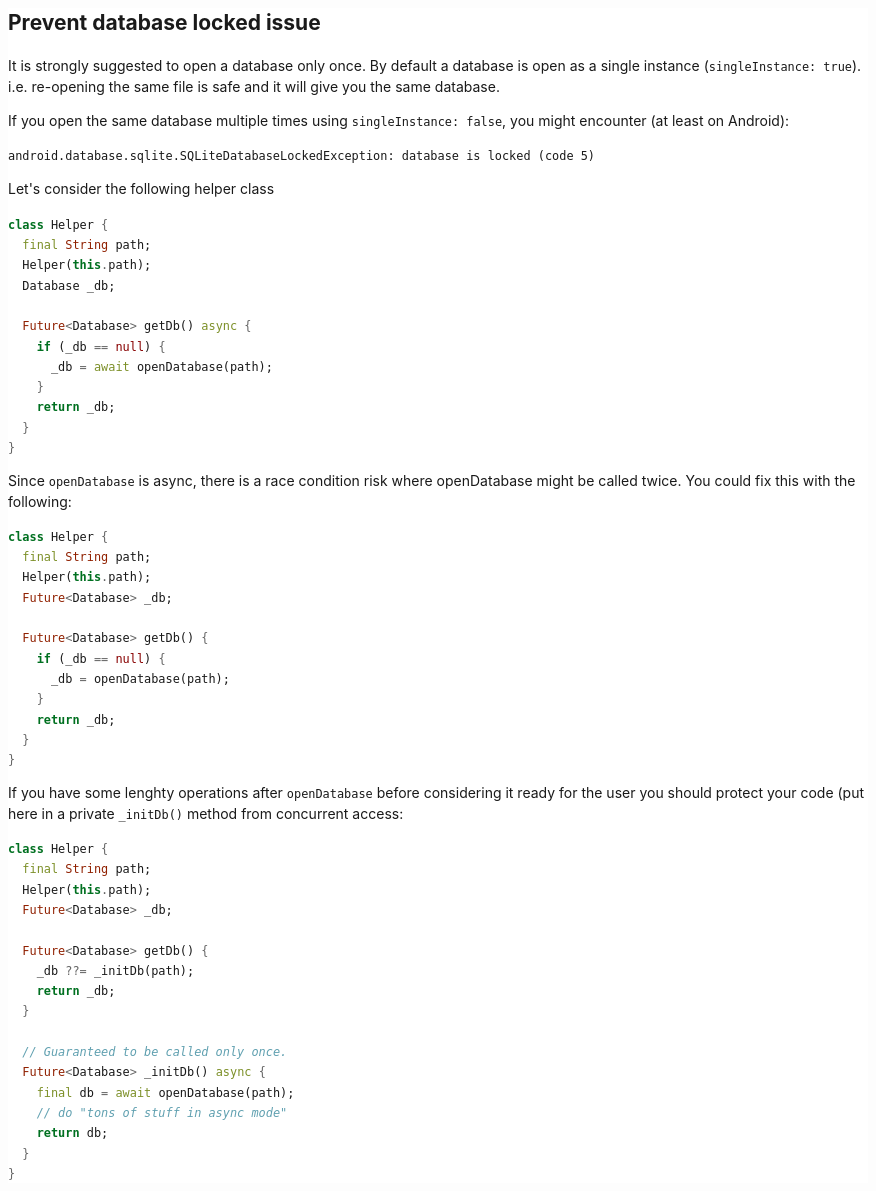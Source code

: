 ## Prevent database locked issue

It is strongly suggested to open a database only once. By default a database is open as
a single instance (`singleInstance: true`). i.e. re-opening the same file is safe and it 
will give you the same database.

If you open the same database multiple times using `singleInstance: false`, you might encounter (at least on Android):

    android.database.sqlite.SQLiteDatabaseLockedException: database is locked (code 5)
    
Let's consider the following helper class

```dart
class Helper {
  final String path;
  Helper(this.path);
  Database _db;

  Future<Database> getDb() async {
    if (_db == null) {
      _db = await openDatabase(path);
    }
    return _db;
  }
}
```

Since `openDatabase` is async, there is a race condition risk where openDatabase
might be called twice. You could fix this with the following:

```dart
class Helper {
  final String path;
  Helper(this.path);
  Future<Database> _db;

  Future<Database> getDb() {
    if (_db == null) {
      _db = openDatabase(path);
    }
    return _db;
  }
}
```

If you have some lenghty operations after `openDatabase` before considering it ready for the user
you should protect your code (put here in a private `_initDb()` method from concurrent access:

```dart
class Helper {
  final String path;
  Helper(this.path);
  Future<Database> _db;

  Future<Database> getDb() {
    _db ??= _initDb(path);
    return _db;
  }

  // Guaranteed to be called only once.
  Future<Database> _initDb() async {
    final db = await openDatabase(path);
    // do "tons of stuff in async mode"
    return db;
  }
}
```